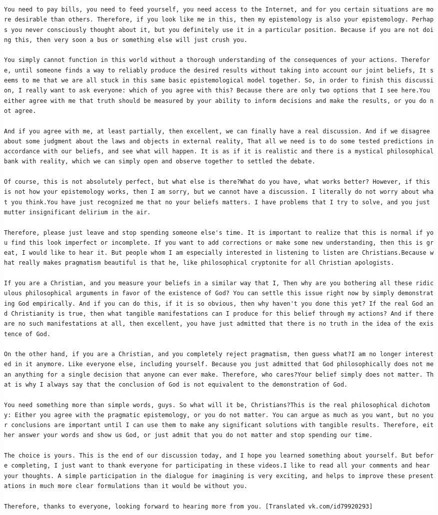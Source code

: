     You need to pay bills, you need to feed yourself, you need access to the Internet, and for you certain situations are more desirable than others. Therefore, if you look like me in this, then my epistemology is also your epistemology. Perhaps you never consciously thought about it, but you definitely use it in a particular position. Because if you are not doing this, then very soon a bus or something else will just crush you. 

    You simply cannot function in this world without a thorough understanding of the consequences of your actions. Therefore, until someone finds a way to reliably produce the desired results without taking into account our joint beliefs, It seems to me that we are all stuck in this same basic epistemological model together. So, in order to finish this discussion, I really want to ask everyone: which of you agree with this? Because there are only two options that I see here.You either agree with me that truth should be measured by your ability to inform decisions and make the results, or you do not agree. 

    And if you agree with me, at least partially, then excellent, we can finally have a real discussion. And if we disagree about some judgment about the laws and objects in external reality, That all we need is to do some tested predictions in accordance with our beliefs, and see what will happen. It is as if it is realistic and there is a mystical philosophical bank with reality, which we can simply open and observe together to settled the debate. 

    Of course, this is not absolutely perfect, but what else is there?What do you have, what works better? However, if this is not how your epistemology works, then I am sorry, but we cannot have a discussion. I literally do not worry about what you think.You have just recognized me that no your beliefs matters. I have problems that I try to solve, and you just mutter insignificant delirium in the air. 

    Therefore, please just leave and stop spending someone else's time. It is important to realize that this is normal if you find this look imperfect or incomplete. If you want to add corrections or make some new understanding, then this is great, I would like to hear it. But people whom I am especially interested in listening to listen are Christians.Because what really makes pragmatism beautiful is that he, like philosophical cryptonite for all Christian apologists. 

    If you are a Christian, and you measure your beliefs in a similar way that I, Then why are you bothering all these ridiculous philosophical arguments in favor of the existence of God? You can settle this issue right now by simply demonstrating God empirically. And if you can do this, if it is so obvious, then why haven't you done this yet? If the real God and Christianity is true, then what tangible manifestations can I produce for this belief through my actions? And if there are no such manifestations at all, then excellent, you have just admitted that there is no truth in the idea of the existence of God. 

    On the other hand, if you are a Christian, and you completely reject pragmatism, then guess what?I am no longer interested in it anymore. Like everyone else, including yourself. Because you just admitted that God philosophically does not mean anything for a single decision that anyone can ever make. Therefore, who cares?Your belief simply does not matter. That is why I always say that the conclusion of God is not equivalent to the demonstration of God. 

    You need something more than simple words, guys. So what will it be, Christians?This is the real philosophical dichotomy: Either you agree with the pragmatic epistemology, or you do not matter. You can argue as much as you want, but no your conclusions are important until I can use them to make any significant solutions with tangible results. Therefore, either answer your words and show us God, or just admit that you do not matter and stop spending our time. 

    The choice is yours. This is the end of our discussion today, and I hope you learned something about yourself. But before completing, I just want to thank everyone for participating in these videos.I like to read all your comments and hear your thoughts. A simple participation in the dialogue for imagining is very exciting, and helps to improve these presentations in much more clear formulations than it would be without you. 

    Therefore, thanks to everyone, looking forward to hearing more from you. [Translated vk.com/id79920293] 